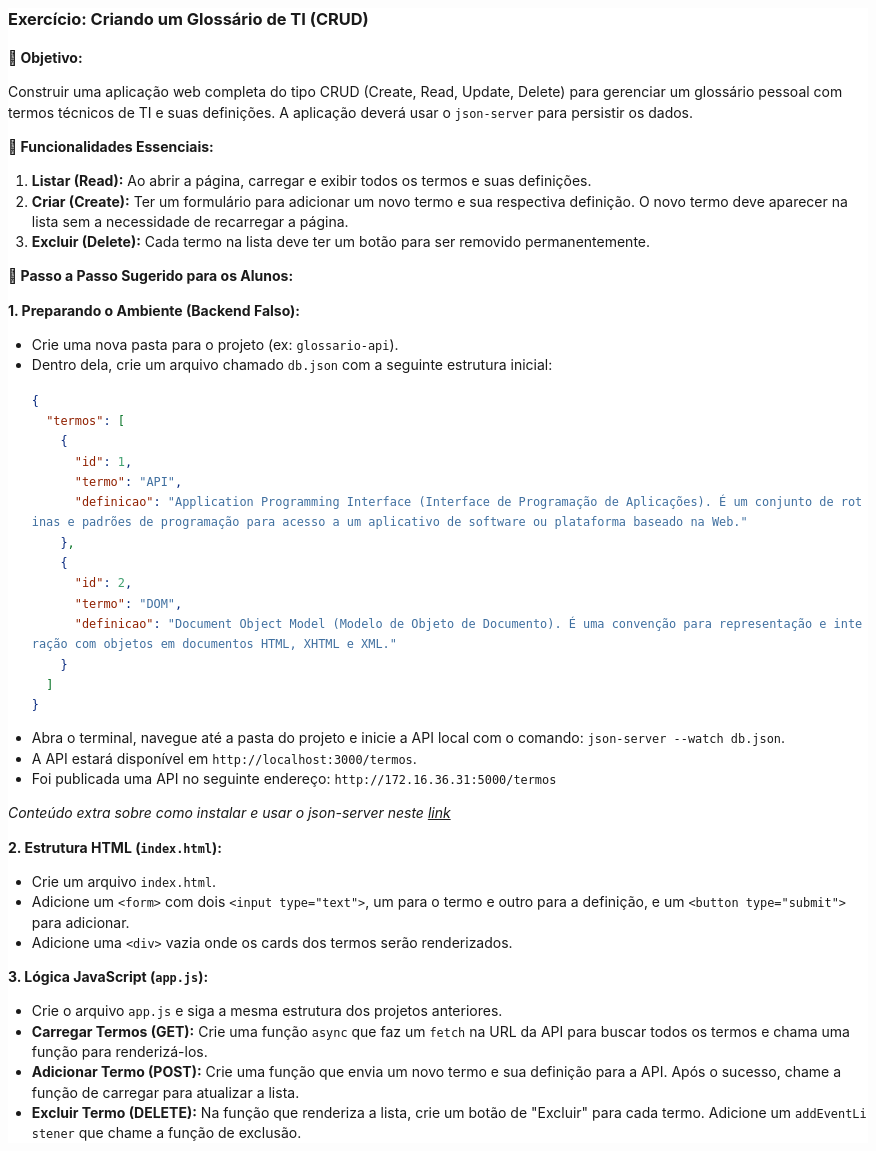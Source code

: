 ### **Exercício: Criando um Glossário de TI (CRUD)**

**🎯 Objetivo:**

Construir uma aplicação web completa do tipo CRUD (Create, Read, Update, Delete) para gerenciar um glossário pessoal com termos técnicos de TI e suas definições. A aplicação deverá usar o `json-server` para persistir os dados.

**🔧 Funcionalidades Essenciais:**

1.  **Listar (Read):** Ao abrir a página, carregar e exibir todos os termos e suas definições.
2.  **Criar (Create):** Ter um formulário para adicionar um novo termo e sua respectiva definição. O novo termo deve aparecer na lista sem a necessidade de recarregar a página.
3.  **Excluir (Delete):** Cada termo na lista deve ter um botão para ser removido permanentemente.

**📝 Passo a Passo Sugerido para os Alunos:**

**1. Preparando o Ambiente (Backend Falso):**
* Crie uma nova pasta para o projeto (ex: `glossario-api`).
* Dentro dela, crie um arquivo chamado `db.json` com a seguinte estrutura inicial:
    ```json
    {
      "termos": [
        {
          "id": 1,
          "termo": "API",
          "definicao": "Application Programming Interface (Interface de Programação de Aplicações). É um conjunto de rotinas e padrões de programação para acesso a um aplicativo de software ou plataforma baseado na Web."
        },
        {
          "id": 2,
          "termo": "DOM",
          "definicao": "Document Object Model (Modelo de Objeto de Documento). É uma convenção para representação e interação com objetos em documentos HTML, XHTML e XML."
        }
      ]
    }
    ```
* Abra o terminal, navegue até a pasta do projeto e inicie a API local com o comando: `json-server --watch db.json`.
* A API estará disponível em `http://localhost:3000/termos`.
* Foi publicada uma API no seguinte endereço: `http://172.16.36.31:5000/termos`

_Conteúdo extra sobre como instalar e usar o json-server neste [link](../conteudos/extra/json-server.md)_

**2. Estrutura HTML (`index.html`):**
* Crie um arquivo `index.html`.
* Adicione um `<form>` com dois `<input type="text">`, um para o termo e outro para a definição, e um `<button type="submit">` para adicionar.
* Adicione uma `<div>` vazia onde os cards dos termos serão renderizados.

**3. Lógica JavaScript (`app.js`):**
* Crie o arquivo `app.js` e siga a mesma estrutura dos projetos anteriores.
* **Carregar Termos (GET):** Crie uma função `async` que faz um `fetch` na URL da API para buscar todos os termos e chama uma função para renderizá-los.
* **Adicionar Termo (POST):** Crie uma função que envia um novo termo e sua definição para a API. Após o sucesso, chame a função de carregar para atualizar a lista.
* **Excluir Termo (DELETE):** Na função que renderiza a lista, crie um botão de "Excluir" para cada termo. Adicione um `addEventListener` que chame a função de exclusão.
